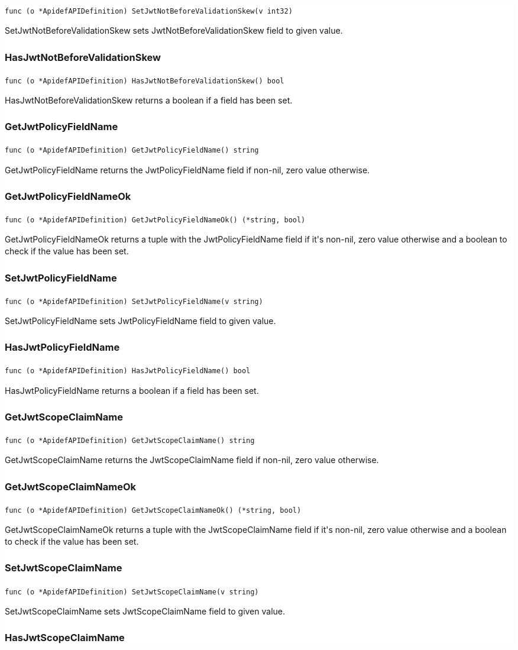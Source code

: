 `func (o *ApidefAPIDefinition) SetJwtNotBeforeValidationSkew(v int32)`

SetJwtNotBeforeValidationSkew sets JwtNotBeforeValidationSkew field to given value.

### HasJwtNotBeforeValidationSkew

`func (o *ApidefAPIDefinition) HasJwtNotBeforeValidationSkew() bool`

HasJwtNotBeforeValidationSkew returns a boolean if a field has been set.

### GetJwtPolicyFieldName

`func (o *ApidefAPIDefinition) GetJwtPolicyFieldName() string`

GetJwtPolicyFieldName returns the JwtPolicyFieldName field if non-nil, zero value otherwise.

### GetJwtPolicyFieldNameOk

`func (o *ApidefAPIDefinition) GetJwtPolicyFieldNameOk() (*string, bool)`

GetJwtPolicyFieldNameOk returns a tuple with the JwtPolicyFieldName field if it's non-nil, zero value otherwise
and a boolean to check if the value has been set.

### SetJwtPolicyFieldName

`func (o *ApidefAPIDefinition) SetJwtPolicyFieldName(v string)`

SetJwtPolicyFieldName sets JwtPolicyFieldName field to given value.

### HasJwtPolicyFieldName

`func (o *ApidefAPIDefinition) HasJwtPolicyFieldName() bool`

HasJwtPolicyFieldName returns a boolean if a field has been set.

### GetJwtScopeClaimName

`func (o *ApidefAPIDefinition) GetJwtScopeClaimName() string`

GetJwtScopeClaimName returns the JwtScopeClaimName field if non-nil, zero value otherwise.

### GetJwtScopeClaimNameOk

`func (o *ApidefAPIDefinition) GetJwtScopeClaimNameOk() (*string, bool)`

GetJwtScopeClaimNameOk returns a tuple with the JwtScopeClaimName field if it's non-nil, zero value otherwise
and a boolean to check if the value has been set.

### SetJwtScopeClaimName

`func (o *ApidefAPIDefinition) SetJwtScopeClaimName(v string)`

SetJwtScopeClaimName sets JwtScopeClaimName field to given value.

### HasJwtScopeClaimName
